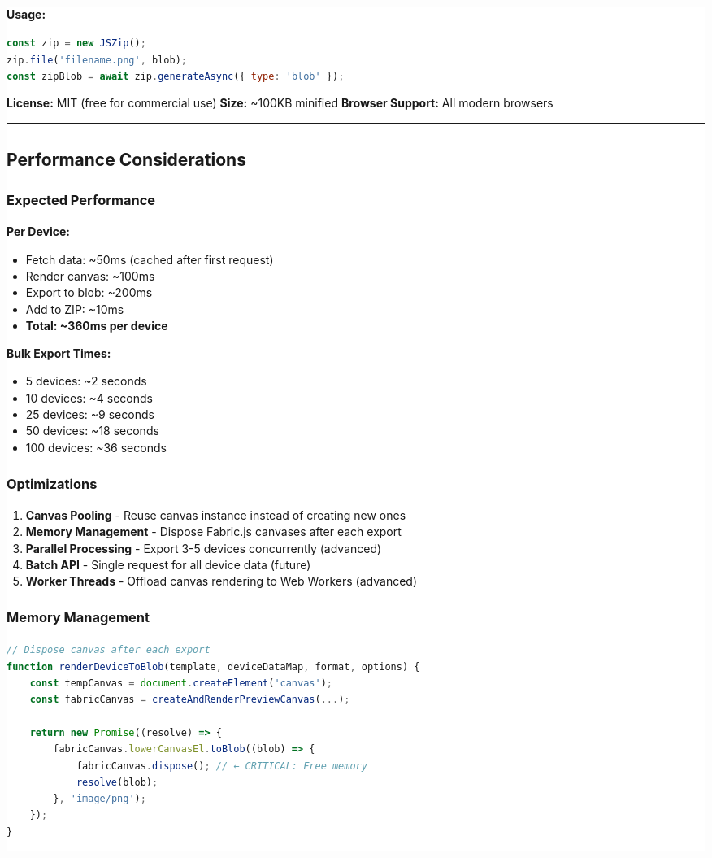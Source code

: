 **Usage:**
```javascript
const zip = new JSZip();
zip.file('filename.png', blob);
const zipBlob = await zip.generateAsync({ type: 'blob' });
```

**License:** MIT (free for commercial use)
**Size:** ~100KB minified
**Browser Support:** All modern browsers

---

## Performance Considerations

### Expected Performance

**Per Device:**
- Fetch data: ~50ms (cached after first request)
- Render canvas: ~100ms
- Export to blob: ~200ms
- Add to ZIP: ~10ms
- **Total: ~360ms per device**

**Bulk Export Times:**
- 5 devices: ~2 seconds
- 10 devices: ~4 seconds
- 25 devices: ~9 seconds
- 50 devices: ~18 seconds
- 100 devices: ~36 seconds

### Optimizations

1. **Canvas Pooling** - Reuse canvas instance instead of creating new ones
2. **Memory Management** - Dispose Fabric.js canvases after each export
3. **Parallel Processing** - Export 3-5 devices concurrently (advanced)
4. **Batch API** - Single request for all device data (future)
5. **Worker Threads** - Offload canvas rendering to Web Workers (advanced)

### Memory Management

```javascript
// Dispose canvas after each export
function renderDeviceToBlob(template, deviceDataMap, format, options) {
    const tempCanvas = document.createElement('canvas');
    const fabricCanvas = createAndRenderPreviewCanvas(...);

    return new Promise((resolve) => {
        fabricCanvas.lowerCanvasEl.toBlob((blob) => {
            fabricCanvas.dispose(); // ← CRITICAL: Free memory
            resolve(blob);
        }, 'image/png');
    });
}
```

---